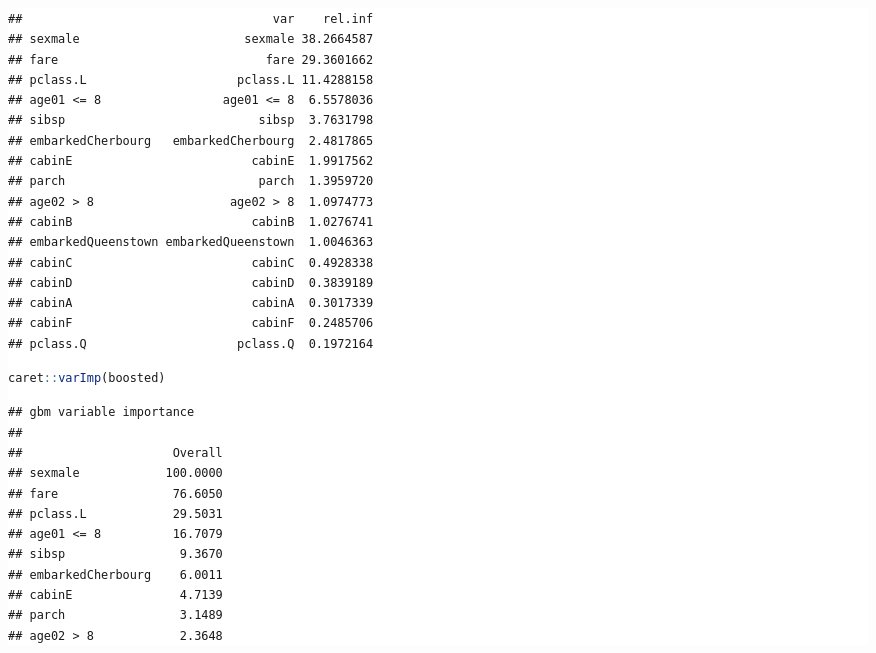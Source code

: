     ##                                   var    rel.inf
    ## sexmale                       sexmale 38.2664587
    ## fare                             fare 29.3601662
    ## pclass.L                     pclass.L 11.4288158
    ## age01 <= 8                 age01 <= 8  6.5578036
    ## sibsp                           sibsp  3.7631798
    ## embarkedCherbourg   embarkedCherbourg  2.4817865
    ## cabinE                         cabinE  1.9917562
    ## parch                           parch  1.3959720
    ## age02 > 8                   age02 > 8  1.0974773
    ## cabinB                         cabinB  1.0276741
    ## embarkedQueenstown embarkedQueenstown  1.0046363
    ## cabinC                         cabinC  0.4928338
    ## cabinD                         cabinD  0.3839189
    ## cabinA                         cabinA  0.3017339
    ## cabinF                         cabinF  0.2485706
    ## pclass.Q                     pclass.Q  0.1972164

``` r
caret::varImp(boosted)
```

    ## gbm variable importance
    ## 
    ##                     Overall
    ## sexmale            100.0000
    ## fare                76.6050
    ## pclass.L            29.5031
    ## age01 <= 8          16.7079
    ## sibsp                9.3670
    ## embarkedCherbourg    6.0011
    ## cabinE               4.7139
    ## parch                3.1489
    ## age02 > 8            2.3648